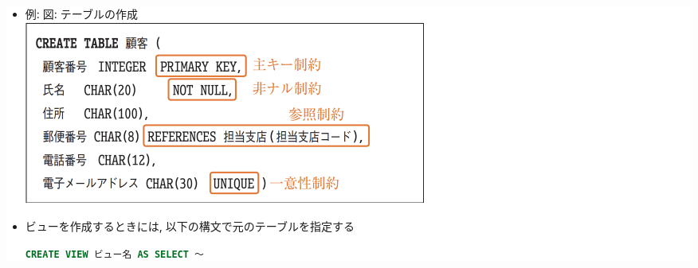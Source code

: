 - 例: 図: テーブルの作成<br><img src="./images/3-3-3/テーブルの作成.png" width = "500" alt="テーブルの作成"/>
- ビューを作成するときには, 以下の構文で元のテーブルを指定する

  ```SQL
  CREATE VIEW ビュー名 AS SELECT 〜
  ```
